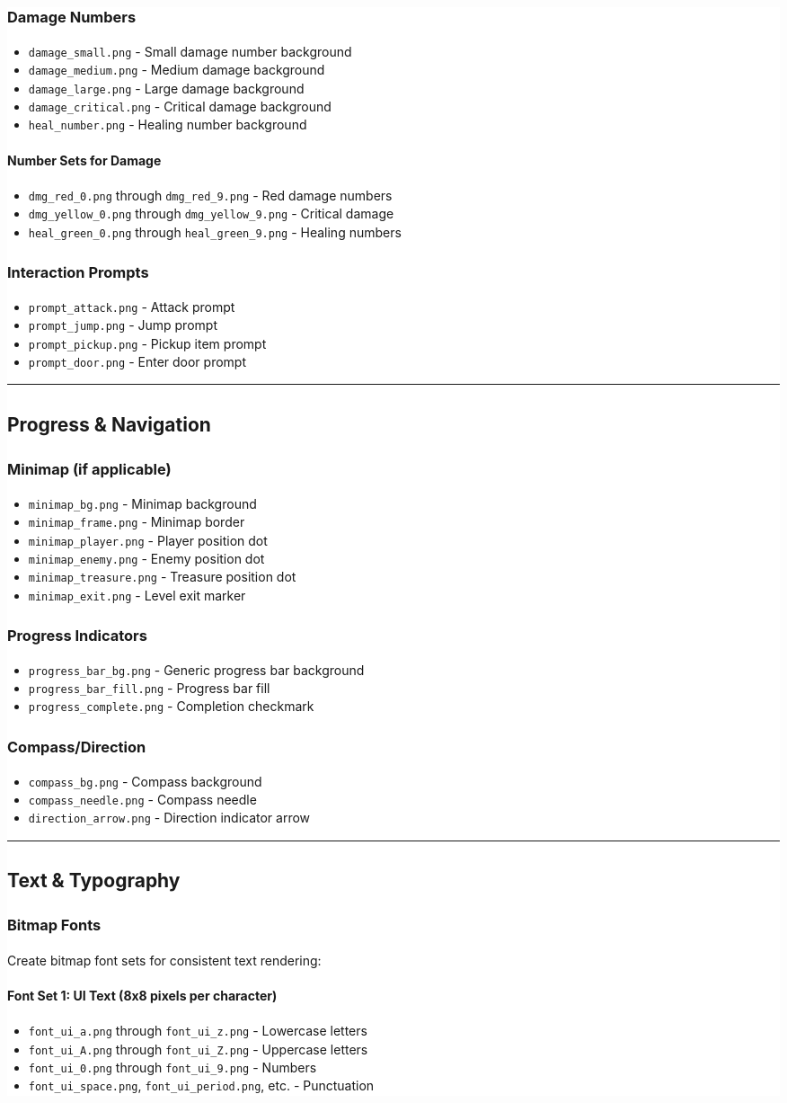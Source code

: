 ### Damage Numbers
- `damage_small.png` - Small damage number background
- `damage_medium.png` - Medium damage background
- `damage_large.png` - Large damage background
- `damage_critical.png` - Critical damage background
- `heal_number.png` - Healing number background

#### Number Sets for Damage
- `dmg_red_0.png` through `dmg_red_9.png` - Red damage numbers
- `dmg_yellow_0.png` through `dmg_yellow_9.png` - Critical damage
- `heal_green_0.png` through `heal_green_9.png` - Healing numbers

### Interaction Prompts
- `prompt_attack.png` - Attack prompt
- `prompt_jump.png` - Jump prompt
- `prompt_pickup.png` - Pickup item prompt
- `prompt_door.png` - Enter door prompt

---

## Progress & Navigation

### Minimap (if applicable)
- `minimap_bg.png` - Minimap background
- `minimap_frame.png` - Minimap border
- `minimap_player.png` - Player position dot
- `minimap_enemy.png` - Enemy position dot
- `minimap_treasure.png` - Treasure position dot
- `minimap_exit.png` - Level exit marker

### Progress Indicators
- `progress_bar_bg.png` - Generic progress bar background
- `progress_bar_fill.png` - Progress bar fill
- `progress_complete.png` - Completion checkmark

### Compass/Direction
- `compass_bg.png` - Compass background
- `compass_needle.png` - Compass needle
- `direction_arrow.png` - Direction indicator arrow

---

## Text & Typography

### Bitmap Fonts
Create bitmap font sets for consistent text rendering:

#### Font Set 1: UI Text (8x8 pixels per character)
- `font_ui_a.png` through `font_ui_z.png` - Lowercase letters
- `font_ui_A.png` through `font_ui_Z.png` - Uppercase letters
- `font_ui_0.png` through `font_ui_9.png` - Numbers
- `font_ui_space.png`, `font_ui_period.png`, etc. - Punctuation
